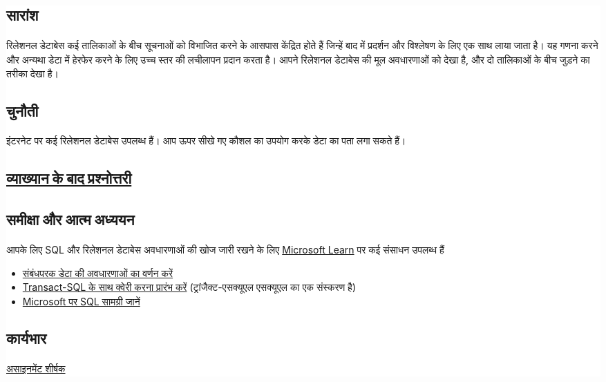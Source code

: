 ## सारांश

रिलेशनल डेटाबेस कई तालिकाओं के बीच सूचनाओं को विभाजित करने के आसपास केंद्रित होते हैं जिन्हें बाद में प्रदर्शन और विश्लेषण के लिए एक साथ लाया जाता है। यह गणना करने और अन्यथा डेटा में हेरफेर करने के लिए उच्च स्तर की लचीलापन प्रदान करता है। आपने रिलेशनल डेटाबेस की मूल अवधारणाओं को देखा है, और दो तालिकाओं के बीच जुड़ने का तरीका देखा है।

## चुनौती

इंटरनेट पर कई रिलेशनल डेटाबेस उपलब्ध हैं। आप ऊपर सीखे गए कौशल का उपयोग करके डेटा का पता लगा सकते हैं।

## [व्याख्यान के बाद प्रश्नोत्तरी](https://purple-hill-04aebfb03.1.azurestaticapps.net/quiz/9)

## समीक्षा और आत्म अध्ययन

आपके लिए SQL और रिलेशनल डेटाबेस अवधारणाओं की खोज जारी रखने के लिए [Microsoft Learn](https://docs.microsoft.com/learn?WT.mc_id=academic-77958-bethanycheum) पर कई संसाधन उपलब्ध हैं

- [संबंधपरक डेटा की अवधारणाओं का वर्णन करें](https://docs.microsoft.com//learn/modules/describe-concepts-of-relational-data?WT.mc_id=academic-77958-bethanycheum)
- [Transact-SQL के साथ क्वेरी करना प्रारंभ करें](https://docs.microsoft.com//learn/paths/get-started-querying-with-transact-sql?WT.mc_id=academic-77958-bethanycheum) (ट्रांजैक्ट-एसक्यूएल एसक्यूएल का एक संस्करण है)
- [Microsoft पर SQL सामग्री जानें](https://docs.microsoft.com/learn/browse/?products=azure-sql-database%2Csql-server&expanded=azure&WT.mc_id=academic-77958-bethanycheum)

## कार्यभार

[असाइनमेंट शीर्षक](assignment.hi.md)
